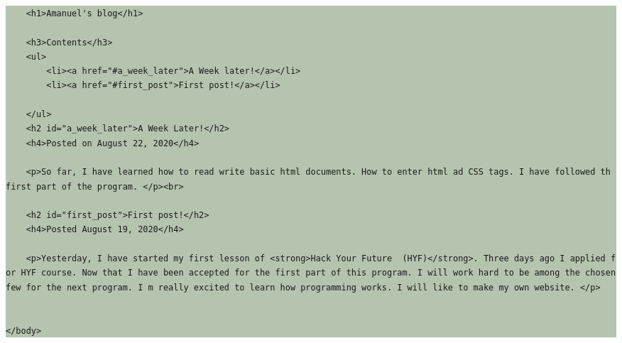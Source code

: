 <!DOCTYPE html>
<html>
    <head>
        <meta charset="utf-8">
        <title>Project: Blog</title>
        <style>
            body {font-family: fantasy;
                 background-color: rgb(181, 196, 174);
            }
            h1 {color: rgb(30, 39, 214);
                background-color: rgb(134, 168, 129);
                text-align: center;  }
            h2 {font-style: italic;}
            h3 {color: rgb(9, 10, 9);
                background-color: rgb(131, 207, 150); }
            h4 {color: green;}   
            li {color: rgb(13, 13, 12); 
                }
            p {font-size: 18px;
               background-color: rgb(134, 186, 156);}
        </style>
    </head>
    <body>
        
        <h1>Amanuel's blog</h1>

        <h3>Contents</h3>
        <ul>
            <li><a href="#a_week_later">A Week later!</a></li>
            <li><a href="#first_post">First post!</a></li>
            
        </ul>
        <h2 id="a_week_later">A Week Later!</h2>
        <h4>Posted on August 22, 2020</h4>

        <p>So far, I have learned how to read write basic html documents. How to enter html ad CSS tags. I have followed th first part of the program. </p><br>
        
        <h2 id="first_post">First post!</h2>
        <h4>Posted August 19, 2020</h4>
        
        <p>Yesterday, I have started my first lesson of <strong>Hack Your Future  (HYF)</strong>. Three days ago I applied for HYF course. Now that I have been accepted for the first part of this program. I will work hard to be among the chosen few for the next program. I m really excited to learn how programming works. I will like to make my own website. </p>
        
        
    </body>
</html>
